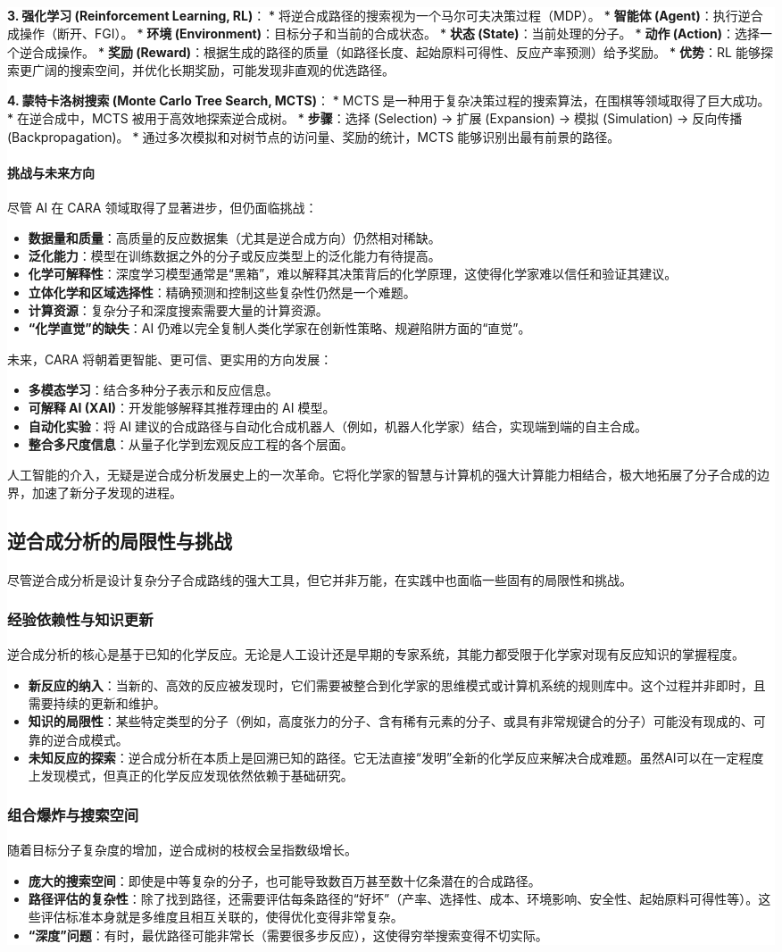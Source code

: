 **3. 强化学习 (Reinforcement Learning, RL)**：
    *   将逆合成路径的搜索视为一个马尔可夫决策过程（MDP）。
    *   **智能体 (Agent)**：执行逆合成操作（断开、FGI）。
    *   **环境 (Environment)**：目标分子和当前的合成状态。
    *   **状态 (State)**：当前处理的分子。
    *   **动作 (Action)**：选择一个逆合成操作。
    *   **奖励 (Reward)**：根据生成的路径的质量（如路径长度、起始原料可得性、反应产率预测）给予奖励。
    *   **优势**：RL 能够探索更广阔的搜索空间，并优化长期奖励，可能发现非直观的优选路径。

**4. 蒙特卡洛树搜索 (Monte Carlo Tree Search, MCTS)**：
    *   MCTS 是一种用于复杂决策过程的搜索算法，在围棋等领域取得了巨大成功。
    *   在逆合成中，MCTS 被用于高效地探索逆合成树。
    *   **步骤**：选择 (Selection) -> 扩展 (Expansion) -> 模拟 (Simulation) -> 反向传播 (Backpropagation)。
    *   通过多次模拟和对树节点的访问量、奖励的统计，MCTS 能够识别出最有前景的路径。

#### 挑战与未来方向

尽管 AI 在 CARA 领域取得了显著进步，但仍面临挑战：

*   **数据量和质量**：高质量的反应数据集（尤其是逆合成方向）仍然相对稀缺。
*   **泛化能力**：模型在训练数据之外的分子或反应类型上的泛化能力有待提高。
*   **化学可解释性**：深度学习模型通常是“黑箱”，难以解释其决策背后的化学原理，这使得化学家难以信任和验证其建议。
*   **立体化学和区域选择性**：精确预测和控制这些复杂性仍然是一个难题。
*   **计算资源**：复杂分子和深度搜索需要大量的计算资源。
*   **“化学直觉”的缺失**：AI 仍难以完全复制人类化学家在创新性策略、规避陷阱方面的“直觉”。

未来，CARA 将朝着更智能、更可信、更实用的方向发展：

*   **多模态学习**：结合多种分子表示和反应信息。
*   **可解释 AI (XAI)**：开发能够解释其推荐理由的 AI 模型。
*   **自动化实验**：将 AI 建议的合成路径与自动化合成机器人（例如，机器人化学家）结合，实现端到端的自主合成。
*   **整合多尺度信息**：从量子化学到宏观反应工程的各个层面。

人工智能的介入，无疑是逆合成分析发展史上的一次革命。它将化学家的智慧与计算机的强大计算能力相结合，极大地拓展了分子合成的边界，加速了新分子发现的进程。

## 逆合成分析的局限性与挑战

尽管逆合成分析是设计复杂分子合成路线的强大工具，但它并非万能，在实践中也面临一些固有的局限性和挑战。

### 经验依赖性与知识更新

逆合成分析的核心是基于已知的化学反应。无论是人工设计还是早期的专家系统，其能力都受限于化学家对现有反应知识的掌握程度。

*   **新反应的纳入**：当新的、高效的反应被发现时，它们需要被整合到化学家的思维模式或计算机系统的规则库中。这个过程并非即时，且需要持续的更新和维护。
*   **知识的局限性**：某些特定类型的分子（例如，高度张力的分子、含有稀有元素的分子、或具有非常规键合的分子）可能没有现成的、可靠的逆合成模式。
*   **未知反应的探索**：逆合成分析在本质上是回溯已知的路径。它无法直接“发明”全新的化学反应来解决合成难题。虽然AI可以在一定程度上发现模式，但真正的化学反应发现依然依赖于基础研究。

### 组合爆炸与搜索空间

随着目标分子复杂度的增加，逆合成树的枝杈会呈指数级增长。

*   **庞大的搜索空间**：即使是中等复杂的分子，也可能导致数百万甚至数十亿条潜在的合成路径。
*   **路径评估的复杂性**：除了找到路径，还需要评估每条路径的“好坏”（产率、选择性、成本、环境影响、安全性、起始原料可得性等）。这些评估标准本身就是多维度且相互关联的，使得优化变得非常复杂。
*   **“深度”问题**：有时，最优路径可能非常长（需要很多步反应），这使得穷举搜索变得不切实际。
